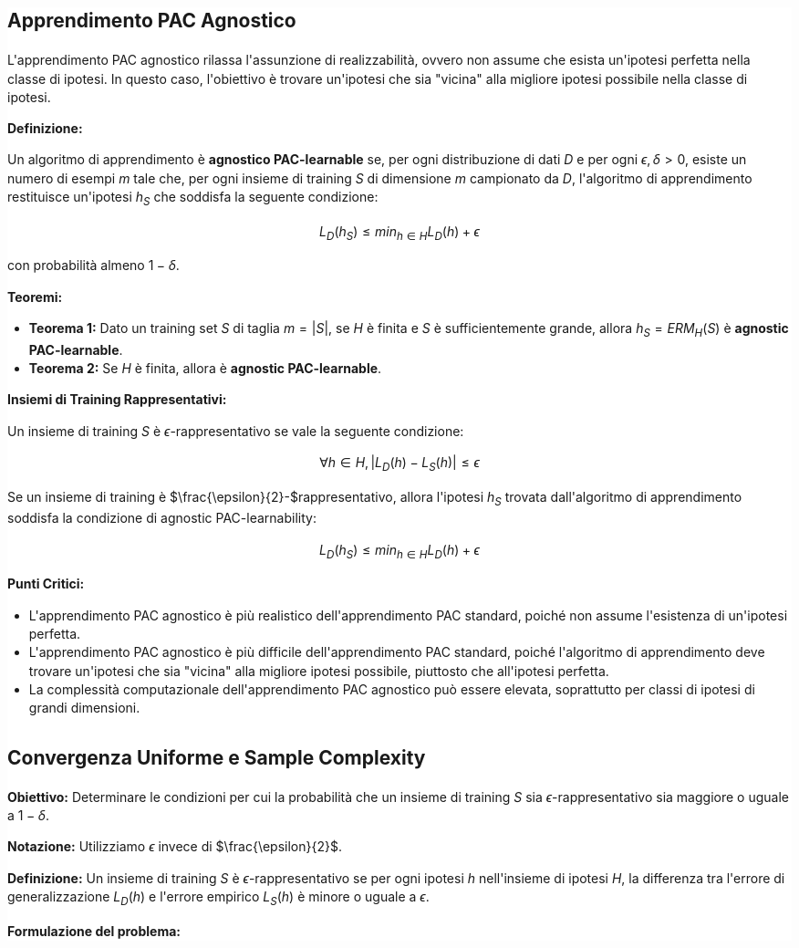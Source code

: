 ## Apprendimento PAC Agnostico

L'apprendimento PAC agnostico rilassa l'assunzione di realizzabilità, ovvero non assume che esista un'ipotesi perfetta nella classe di ipotesi. In questo caso, l'obiettivo è trovare un'ipotesi che sia "vicina" alla migliore ipotesi possibile nella classe di ipotesi.

**Definizione:**

Un algoritmo di apprendimento è **agnostico PAC-learnable** se, per ogni distribuzione di dati $D$ e per ogni $\epsilon, \delta > 0$, esiste un numero di esempi $m$ tale che, per ogni insieme di training $S$ di dimensione $m$ campionato da $D$, l'algoritmo di apprendimento restituisce un'ipotesi $h_S$ che soddisfa la seguente condizione:

$$L_D(h_S) \leq min_{h \in H} L_D(h) + \epsilon$$

con probabilità almeno $1-\delta$.

**Teoremi:**

* **Teorema 1:** Dato un training set $S$ di taglia  $m=|S|$, se $H$ è finita e $S$ è sufficientemente grande, allora $h_S = ERM_H(S)$ è **agnostic PAC-learnable**.
* **Teorema 2:** Se $H$ è finita, allora è **agnostic PAC-learnable**.

**Insiemi di Training Rappresentativi:**

Un insieme di training $S$ è $\epsilon$-rappresentativo se vale la seguente condizione:

$$\forall h \in H, |L_D(h) - L_S(h)| \leq \epsilon$$

Se un insieme di training è $\frac{\epsilon}{2}-$rappresentativo, allora l'ipotesi $h_S$ trovata dall'algoritmo di apprendimento soddisfa la condizione di agnostic PAC-learnability:

$$L_D(h_S) \leq min_{h \in H} L_D(h) + \epsilon$$

**Punti Critici:**

* L'apprendimento PAC agnostico è più realistico dell'apprendimento PAC standard, poiché non assume l'esistenza di un'ipotesi perfetta.
* L'apprendimento PAC agnostico è più difficile dell'apprendimento PAC standard, poiché l'algoritmo di apprendimento deve trovare un'ipotesi che sia "vicina" alla migliore ipotesi possibile, piuttosto che all'ipotesi perfetta.
* La complessità computazionale dell'apprendimento PAC agnostico può essere elevata, soprattutto per classi di ipotesi di grandi dimensioni.


##  Convergenza Uniforme e Sample Complexity

**Obiettivo:** Determinare le condizioni per cui la probabilità che un insieme di training $S$ sia $\epsilon$-rappresentativo sia maggiore o uguale a $1-\delta$.

**Notazione:** Utilizziamo $\epsilon$ invece di $\frac{\epsilon}{2}$.

**Definizione:** Un insieme di training $S$ è $\epsilon$-rappresentativo se per ogni ipotesi $h$ nell'insieme di ipotesi $H$, la differenza tra l'errore di generalizzazione $L_D(h)$ e l'errore empirico $L_S(h)$ è minore o uguale a $\epsilon$.

**Formulazione del problema:**
